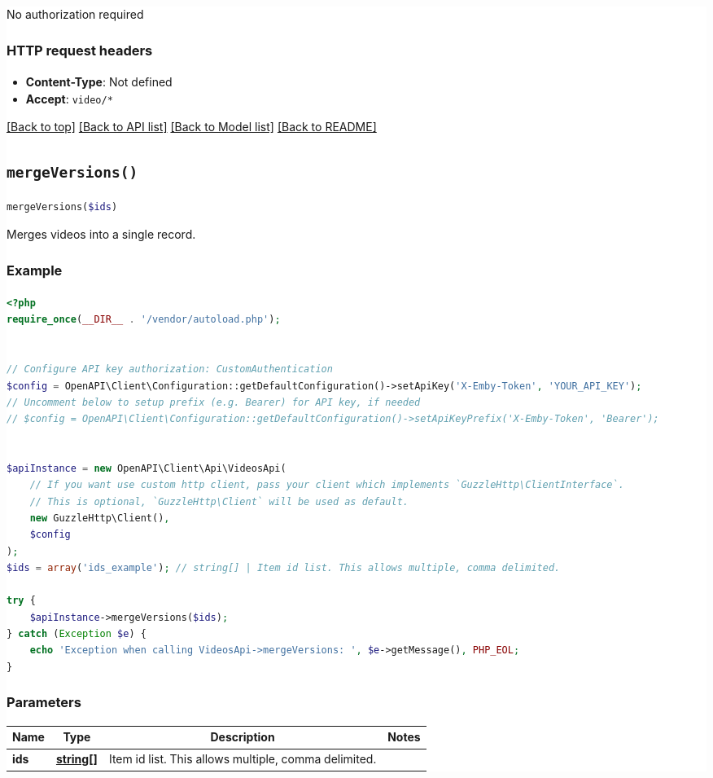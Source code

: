 No authorization required

### HTTP request headers

- **Content-Type**: Not defined
- **Accept**: `video/*`

[[Back to top]](#) [[Back to API list]](../../README.md#endpoints)
[[Back to Model list]](../../README.md#models)
[[Back to README]](../../README.md)

## `mergeVersions()`

```php
mergeVersions($ids)
```

Merges videos into a single record.

### Example

```php
<?php
require_once(__DIR__ . '/vendor/autoload.php');


// Configure API key authorization: CustomAuthentication
$config = OpenAPI\Client\Configuration::getDefaultConfiguration()->setApiKey('X-Emby-Token', 'YOUR_API_KEY');
// Uncomment below to setup prefix (e.g. Bearer) for API key, if needed
// $config = OpenAPI\Client\Configuration::getDefaultConfiguration()->setApiKeyPrefix('X-Emby-Token', 'Bearer');


$apiInstance = new OpenAPI\Client\Api\VideosApi(
    // If you want use custom http client, pass your client which implements `GuzzleHttp\ClientInterface`.
    // This is optional, `GuzzleHttp\Client` will be used as default.
    new GuzzleHttp\Client(),
    $config
);
$ids = array('ids_example'); // string[] | Item id list. This allows multiple, comma delimited.

try {
    $apiInstance->mergeVersions($ids);
} catch (Exception $e) {
    echo 'Exception when calling VideosApi->mergeVersions: ', $e->getMessage(), PHP_EOL;
}
```

### Parameters

| Name | Type | Description  | Notes |
| ------------- | ------------- | ------------- | ------------- |
| **ids** | [**string[]**](../Model/string.md)| Item id list. This allows multiple, comma delimited. | |
